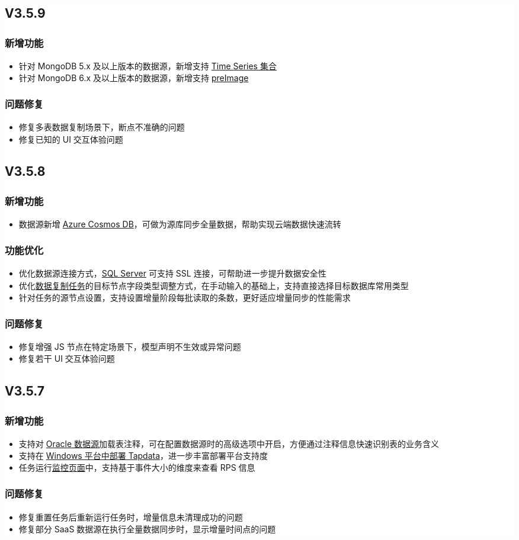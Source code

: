 

## V3.5.9

### 新增功能

* 针对 MongoDB 5.x 及以上版本的数据源，新增支持 [Time Series 集合](https://www.mongodb.com/docs/manual/core/timeseries-collections/)
* 针对 MongoDB 6.x 及以上版本的数据源，新增支持 [preImage](https://www.mongodb.com/docs/manual/changeStreams/#change-streams-with-document-pre--and-post-images)

### 问题修复

* 修复多表数据复制场景下，断点不准确的问题
* 修复已知的 UI 交互体验问题

## V3.5.8

### 新增功能

- 数据源新增 [Azure Cosmos DB](../prerequisites/cloud-databases/azure-cosmos-db.md)，可做为源库同步全量数据，帮助实现云端数据快速流转

### 功能优化

- 优化数据源连接方式，[SQL Server](../prerequisites/on-prem-databases/sqlserver.md) 可支持 SSL 连接，可帮助进一步提升数据安全性
- 优化[数据复制任务](../user-guide/data-pipeline/copy-data/create-task.md)的目标节点字段类型调整方式，在手动输入的基础上，支持直接选择目标数据库常用类型
- 针对任务的源节点设置，支持设置增量阶段每批读取的条数，更好适应增量同步的性能需求

### 问题修复

- 修复增强 JS 节点在特定场景下，模型声明不生效或异常问题
- 修复若干 UI 交互体验问题



## V3.5.7

### 新增功能

- 支持对 [Oracle 数据源](../prerequisites/on-prem-databases/oracle#advanced)加载表注释，可在配置数据源时的高级选项中开启，方便通过注释信息快速识别表的业务含义
- 支持在 [Windows 平台中部署 Tapdata](../quick-start/install/install-tapdata-enterprise/install-on-windows.md)，进一步丰富部署平台支持度
- 任务运行[监控页面](../user-guide/data-pipeline/copy-data/monitor-task.md)中，支持基于事件大小的维度来查看 RPS 信息

### 问题修复

- 修复重置任务后重新运行任务时，增量信息未清理成功的问题
- 修复部分 SaaS 数据源在执行全量数据同步时，显示增量时间点的问题
